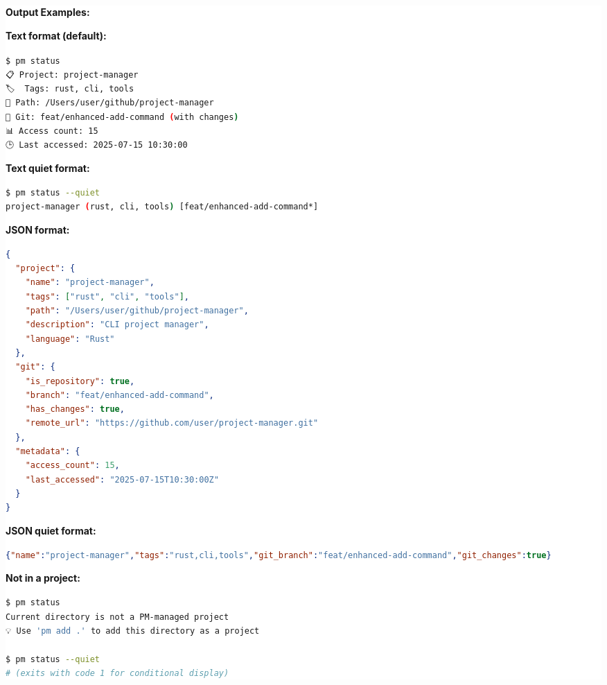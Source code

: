 **Output Examples:**

**Text format (default):**
```bash
$ pm status
📋 Project: project-manager
🏷️  Tags: rust, cli, tools
📁 Path: /Users/user/github/project-manager
🌿 Git: feat/enhanced-add-command (with changes)
📊 Access count: 15
🕒 Last accessed: 2025-07-15 10:30:00
```

**Text quiet format:**
```bash
$ pm status --quiet
project-manager (rust, cli, tools) [feat/enhanced-add-command*]
```

**JSON format:**
```json
{
  "project": {
    "name": "project-manager",
    "tags": ["rust", "cli", "tools"],
    "path": "/Users/user/github/project-manager",
    "description": "CLI project manager",
    "language": "Rust"
  },
  "git": {
    "is_repository": true,
    "branch": "feat/enhanced-add-command",
    "has_changes": true,
    "remote_url": "https://github.com/user/project-manager.git"
  },
  "metadata": {
    "access_count": 15,
    "last_accessed": "2025-07-15T10:30:00Z"
  }
}
```

**JSON quiet format:**
```json
{"name":"project-manager","tags":"rust,cli,tools","git_branch":"feat/enhanced-add-command","git_changes":true}
```

**Not in a project:**
```bash
$ pm status
Current directory is not a PM-managed project
💡 Use 'pm add .' to add this directory as a project

$ pm status --quiet
# (exits with code 1 for conditional display)
```
